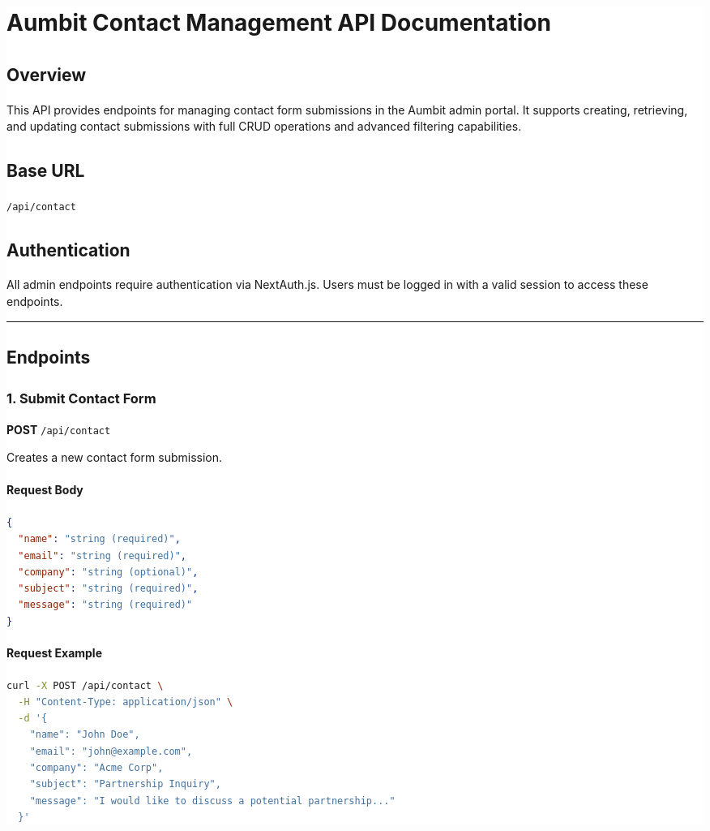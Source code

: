 # Aumbit Contact Management API Documentation

## Overview

This API provides endpoints for managing contact form submissions in the Aumbit admin portal. It supports creating, retrieving, and updating contact submissions with full CRUD operations and advanced filtering capabilities.

## Base URL

```
/api/contact
```

## Authentication

All admin endpoints require authentication via NextAuth.js. Users must be logged in with a valid session to access these endpoints.

---

## Endpoints

### 1. Submit Contact Form

**POST** `/api/contact`

Creates a new contact form submission.

#### Request Body

```json
{
  "name": "string (required)",
  "email": "string (required)",
  "company": "string (optional)",
  "subject": "string (required)",
  "message": "string (required)"
}
```

#### Request Example

```bash
curl -X POST /api/contact \
  -H "Content-Type: application/json" \
  -d '{
    "name": "John Doe",
    "email": "john@example.com",
    "company": "Acme Corp",
    "subject": "Partnership Inquiry",
    "message": "I would like to discuss a potential partnership..."
  }'
```

